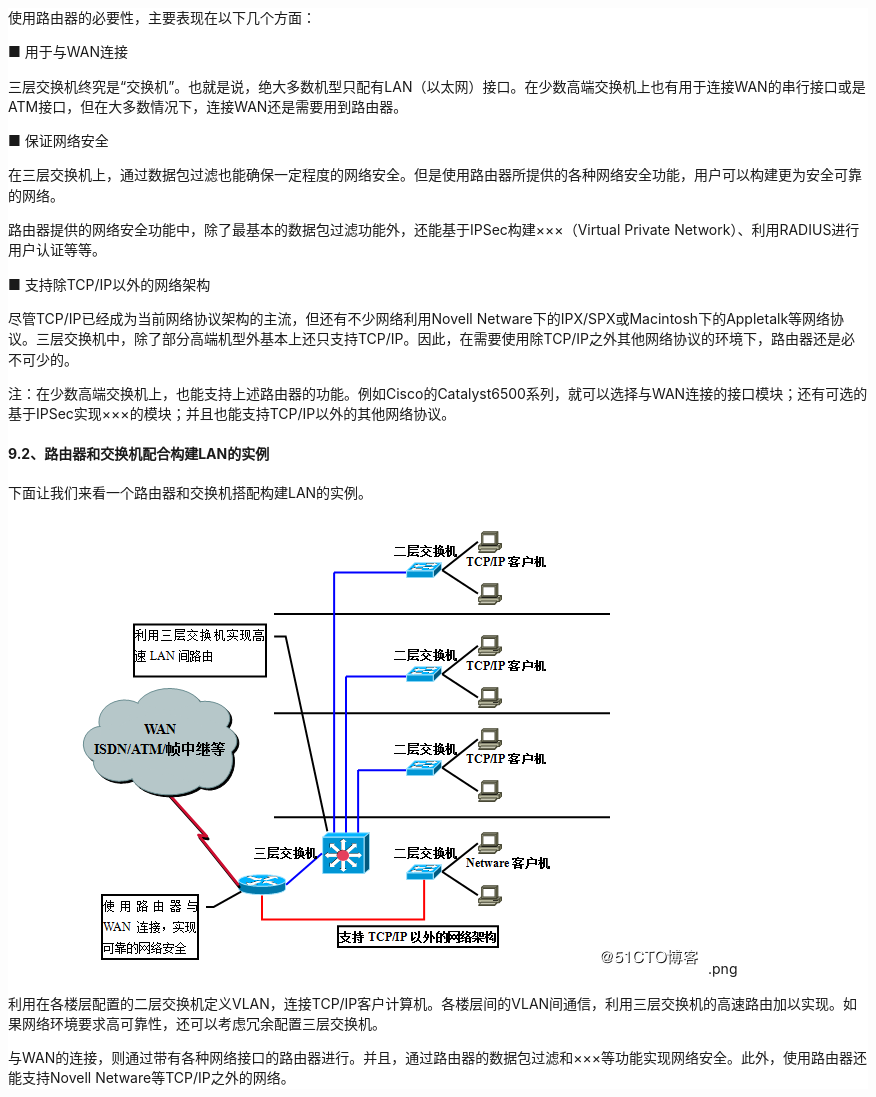
使用路由器的必要性，主要表现在以下几个方面：

■ 用于与WAN连接

三层交换机终究是“交换机”。也就是说，绝大多数机型只配有LAN（以太网）接口。在少数高端交换机上也有用于连接WAN的串行接口或是ATM接口，但在大多数情况下，连接WAN还是需要用到路由器。


■ 保证网络安全

在三层交换机上，通过数据包过滤也能确保一定程度的网络安全。但是使用路由器所提供的各种网络安全功能，用户可以构建更为安全可靠的网络。


路由器提供的网络安全功能中，除了最基本的数据包过滤功能外，还能基于IPSec构建×××（Virtual Private Network）、利用RADIUS进行用户认证等等。


■ 支持除TCP/IP以外的网络架构

尽管TCP/IP已经成为当前网络协议架构的主流，但还有不少网络利用Novell Netware下的IPX/SPX或Macintosh下的Appletalk等网络协议。三层交换机中，除了部分高端机型外基本上还只支持TCP/IP。因此，在需要使用除TCP/IP之外其他网络协议的环境下，路由器还是必不可少的。


注：在少数高端交换机上，也能支持上述路由器的功能。例如Cisco的Catalyst6500系列，就可以选择与WAN连接的接口模块；还有可选的基于IPSec实现×××的模块；并且也能支持TCP/IP以外的其他网络协议。



#### 9.2、路由器和交换机配合构建LAN的实例

下面让我们来看一个路由器和交换机搭配构建LAN的实例。

![](img/vlan/VLAN23.png).png

利用在各楼层配置的二层交换机定义VLAN，连接TCP/IP客户计算机。各楼层间的VLAN间通信，利用三层交换机的高速路由加以实现。如果网络环境要求高可靠性，还可以考虑冗余配置三层交换机。


与WAN的连接，则通过带有各种网络接口的路由器进行。并且，通过路由器的数据包过滤和×××等功能实现网络安全。此外，使用路由器还能支持Novell Netware等TCP/IP之外的网络。
